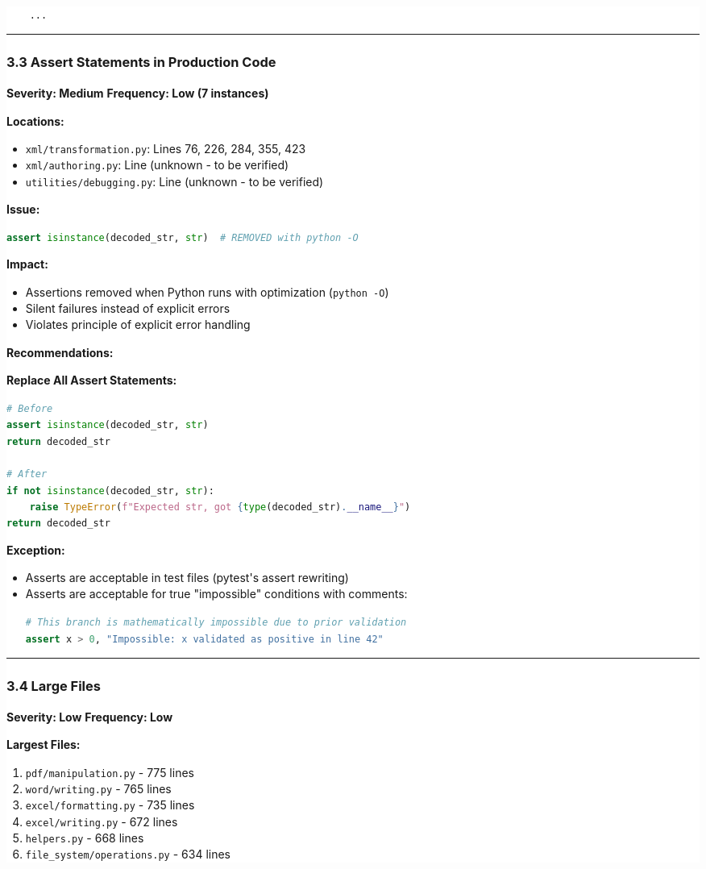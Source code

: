 ```python
    ...
```

---

### 3.3 Assert Statements in Production Code

**Severity: Medium**
**Frequency: Low (7 instances)**

**Locations:**
- `xml/transformation.py`: Lines 76, 226, 284, 355, 423
- `xml/authoring.py`: Line (unknown - to be verified)
- `utilities/debugging.py`: Line (unknown - to be verified)

**Issue:**
```python
assert isinstance(decoded_str, str)  # REMOVED with python -O
```

**Impact:**
- Assertions removed when Python runs with optimization (`python -O`)
- Silent failures instead of explicit errors
- Violates principle of explicit error handling

**Recommendations:**

**Replace All Assert Statements:**
```python
# Before
assert isinstance(decoded_str, str)
return decoded_str

# After
if not isinstance(decoded_str, str):
    raise TypeError(f"Expected str, got {type(decoded_str).__name__}")
return decoded_str
```

**Exception:**
- Asserts are acceptable in test files (pytest's assert rewriting)
- Asserts are acceptable for true "impossible" conditions with comments:
  ```python
  # This branch is mathematically impossible due to prior validation
  assert x > 0, "Impossible: x validated as positive in line 42"
  ```

---

### 3.4 Large Files

**Severity: Low**
**Frequency: Low**

**Largest Files:**
1. `pdf/manipulation.py` - 775 lines
2. `word/writing.py` - 765 lines
3. `excel/formatting.py` - 735 lines
4. `excel/writing.py` - 672 lines
5. `helpers.py` - 668 lines
6. `file_system/operations.py` - 634 lines
